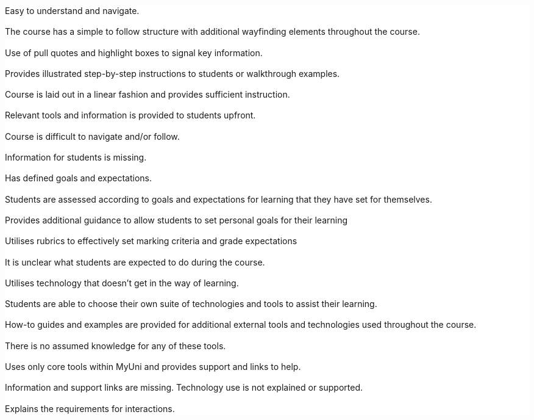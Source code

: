   <tr>
    <td colspan="1" rowspan="1">
      <p>Easy to understand and navigate.</p>
    </td>
    <td class="s3" rowspan="1">
      <p>The course has a simple to follow structure with additional wayfinding elements throughout the course.</p>
    </td>
    <td class="s2" rowspan="1">
      <p>Use of pull quotes and highlight boxes to signal key information.</p>
      <p>Provides illustrated step-by-step instructions to students or walkthrough examples.</p>
    </td>
    <td class="s1" rowspan="1">
      <p>Course is laid out in a linear fashion and provides sufficient instruction.</p>
      <p>Relevant tools and information is provided to students upfront.</p>
    </td>
    <td class="s0" rowspan="1">
      <p>Course is difficult to navigate and/or follow.</p>
      <p>Information for students is missing.</p>
    </td>
  </tr>
  <tr>
    <td colspan="1" rowspan="1">
      <p>Has defined goals and expectations.</p>
    </td>
    <td class="s3" rowspan="1">
      <p>Students are assessed according to goals and expectations for learning that they have set for themselves.</p>
    </td>
    <td class="s2" rowspan="1">
      <p>Provides additional guidance to allow students to set personal goals for their learning</p>
    </td>
    <td class="s1" rowspan="1">
      <p>Utilises rubrics to effectively set marking criteria and grade expectations</p>
    </td>
    <td class="s0" rowspan="1">
      <p>It is unclear what students are expected to do during the course.</p>
    </td>
  </tr>
  <tr>
    <td colspan="1" rowspan="1">
      <p>Utilises technology that doesn’t get in the way of learning.</p>
    </td>
    <td class="s3" rowspan="1">
      <p>Students are able to choose their own suite of technologies and tools to assist their learning.</p>
    </td>
    <td class="s2" rowspan="1">
      <p>How-to guides and examples are provided for additional external tools and technologies used throughout the course.</p>
      <p>There is no assumed knowledge for any of these tools.</p>
    </td>
    <td class="s1" rowspan="1">
      <p>Uses only core tools within MyUni and provides support and links to help.</p>
    </td>
    <td class="s0" rowspan="1">
      <p>Information and support links are missing. Technology use is not explained or supported.</p>
    </td>
  </tr>
  <tr>
    <td colspan="1" rowspan="1">
      <p>Explains the requirements for interactions.</p>
    </td>
    <td class="s3" rowspan="1">